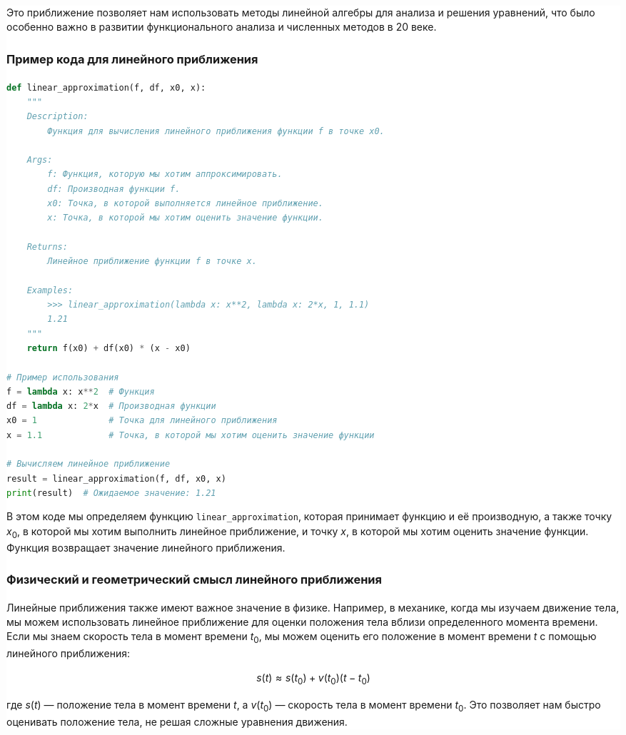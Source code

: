 Это приближение позволяет нам использовать методы линейной алгебры для анализа и решения уравнений, что было особенно важно в развитии функционального анализа и численных методов в 20 веке.

### Пример кода для линейного приближения

```python
def linear_approximation(f, df, x0, x):
    """
    Description:
        Функция для вычисления линейного приближения функции f в точке x0.

    Args:
        f: Функция, которую мы хотим аппроксимировать.
        df: Производная функции f.
        x0: Точка, в которой выполняется линейное приближение.
        x: Точка, в которой мы хотим оценить значение функции.

    Returns:
        Линейное приближение функции f в точке x.

    Examples:
        >>> linear_approximation(lambda x: x**2, lambda x: 2*x, 1, 1.1)
        1.21
    """
    return f(x0) + df(x0) * (x - x0)

# Пример использования
f = lambda x: x**2  # Функция
df = lambda x: 2*x  # Производная функции
x0 = 1              # Точка для линейного приближения
x = 1.1             # Точка, в которой мы хотим оценить значение функции

# Вычисляем линейное приближение
result = linear_approximation(f, df, x0, x)
print(result)  # Ожидаемое значение: 1.21
```

В этом коде мы определяем функцию `linear_approximation`, которая принимает функцию и её производную, а также точку $x_0$, в которой мы хотим выполнить линейное приближение, и точку $x$, в которой мы хотим оценить значение функции. Функция возвращает значение линейного приближения.

### Физический и геометрический смысл линейного приближения

Линейные приближения также имеют важное значение в физике. Например, в механике, когда мы изучаем движение тела, мы можем использовать линейное приближение для оценки положения тела вблизи определенного момента времени. Если мы знаем скорость тела в момент времени $t_0$, мы можем оценить его положение в момент времени $t$ с помощью линейного приближения:

$$
s(t) \approx s(t_0) + v(t_0)(t - t_0)
$$

где $s(t)$ — положение тела в момент времени $t$, а $v(t_0)$ — скорость тела в момент времени $t_0$. Это позволяет нам быстро оценивать положение тела, не решая сложные уравнения движения.
